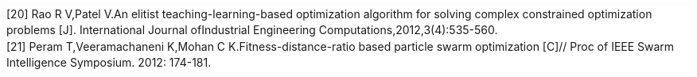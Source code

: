 [20] Rao R V,Patel V.An elitist teaching-learning-based optimization algorithm for solving complex constrained optimization problems [J]. International Journal ofIndustrial Engineering Computations,2012,3(4):535-560.   
[21] Peram T,Veeramachaneni K,Mohan C K.Fitness-distance-ratio based particle swarm optimization [C]// Proc of IEEE Swarm Intelligence Symposium. 2012: 174-181.